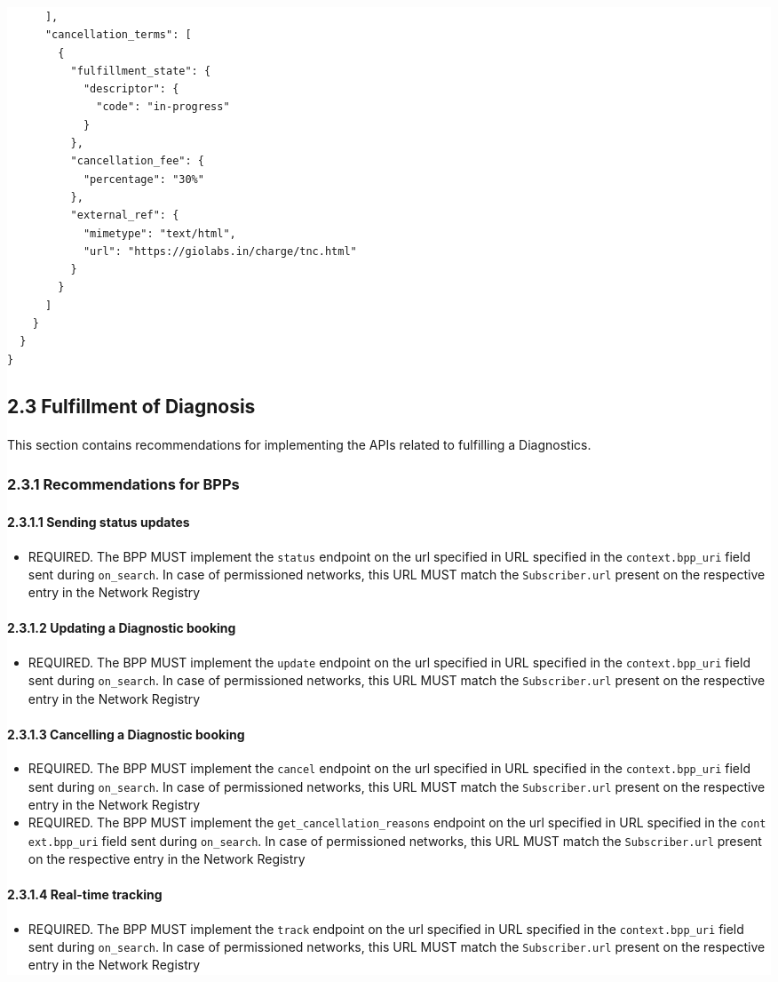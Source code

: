 ```
      ],
      "cancellation_terms": [
        {
          "fulfillment_state": {
            "descriptor": {
              "code": "in-progress"
            }
          },
          "cancellation_fee": {
            "percentage": "30%"
          },
          "external_ref": {
            "mimetype": "text/html",
            "url": "https://giolabs.in/charge/tnc.html"
          }
        }
      ]
    }
  }
}
```

## 2.3 Fulfillment of Diagnosis
This section contains recommendations for implementing the APIs related to fulfilling a Diagnostics.

### 2.3.1 Recommendations for BPPs

#### 2.3.1.1 Sending status updates
- REQUIRED. The BPP MUST implement the `status` endpoint on the url specified in URL specified in the `context.bpp_uri` field sent during `on_search`. In case of permissioned networks, this URL MUST match the `Subscriber.url` present on the respective entry in the Network Registry

#### 2.3.1.2 Updating a Diagnostic booking
- REQUIRED. The BPP MUST implement the `update` endpoint on the url specified in URL specified in the `context.bpp_uri` field sent during `on_search`. In case of permissioned networks, this URL MUST match the `Subscriber.url` present on the respective entry in the Network Registry

#### 2.3.1.3 Cancelling a Diagnostic booking
- REQUIRED. The BPP MUST implement the `cancel` endpoint on the url specified in URL specified in the `context.bpp_uri` field sent during `on_search`. In case of permissioned networks, this URL MUST match the `Subscriber.url` present on the respective entry in the Network Registry
- REQUIRED. The BPP MUST implement the `get_cancellation_reasons` endpoint on the url specified in URL specified in the `context.bpp_uri` field sent during `on_search`. In case of permissioned networks, this URL MUST match the `Subscriber.url` present on the respective entry in the Network Registry

#### 2.3.1.4 Real-time tracking
- REQUIRED. The BPP MUST implement the `track` endpoint on the url specified in URL specified in the `context.bpp_uri` field sent during `on_search`. In case of permissioned networks, this URL MUST match the `Subscriber.url` present on the respective entry in the Network Registry

